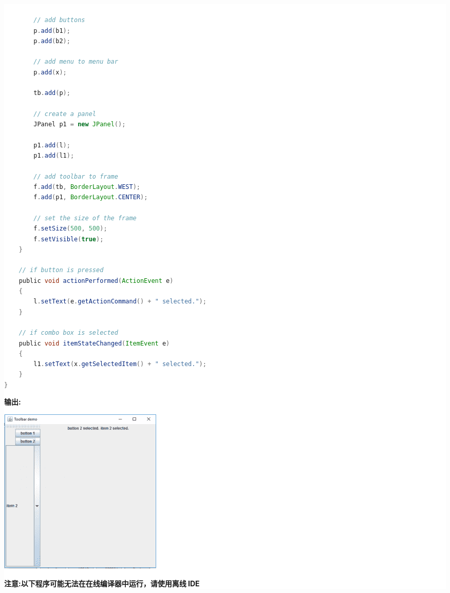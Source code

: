 ```java

        // add buttons
        p.add(b1);
        p.add(b2);

        // add menu to menu bar
        p.add(x);

        tb.add(p);

        // create a panel
        JPanel p1 = new JPanel();

        p1.add(l);
        p1.add(l1);

        // add toolbar to frame
        f.add(tb, BorderLayout.WEST);
        f.add(p1, BorderLayout.CENTER);

        // set the size of the frame
        f.setSize(500, 500);
        f.setVisible(true);
    }

    // if button is pressed
    public void actionPerformed(ActionEvent e)
    {
        l.setText(e.getActionCommand() + " selected.");
    }

    // if combo box is selected
    public void itemStateChanged(ItemEvent e)
    {
        l1.setText(x.getSelectedItem() + " selected.");
    }
}
```

**输出:**

![](img/43517b71fcbe83f23f6582a7c9ea2a00.png)

**注意:以下程序可能无法在在线编译器中运行，请使用离线 IDE**